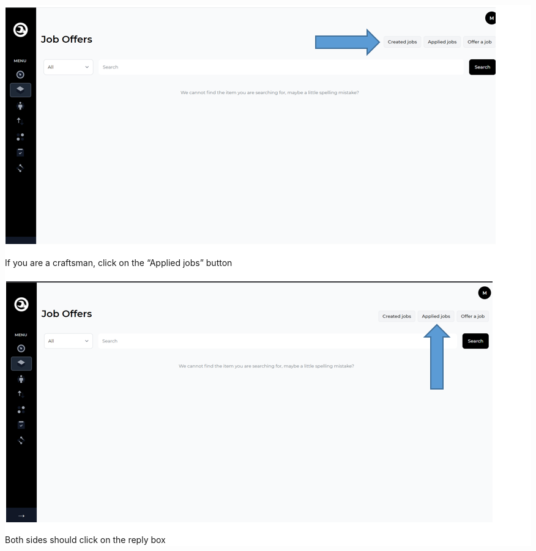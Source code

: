 ![alt text](https://github.com/softech-craftsman-webapp/docs/blob/main/images/28.png)

If you are a craftsman, click on the “Applied jobs” button

![alt text](https://github.com/softech-craftsman-webapp/docs/blob/main/images/29.png)

Both sides should click on the reply box
